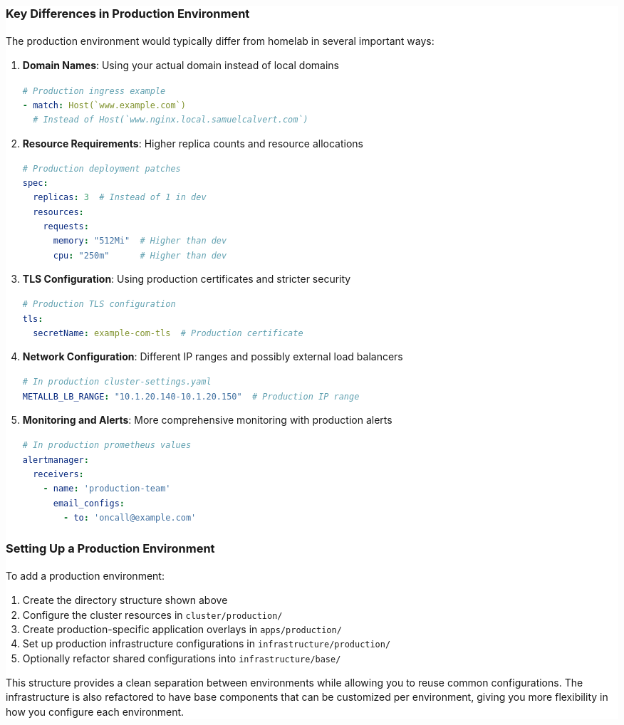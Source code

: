 ### Key Differences in Production Environment

The production environment would typically differ from homelab in several important ways:

1. **Domain Names**: Using your actual domain instead of local domains
   ```yaml
   # Production ingress example
   - match: Host(`www.example.com`)
     # Instead of Host(`www.nginx.local.samuelcalvert.com`)
   ```

2. **Resource Requirements**: Higher replica counts and resource allocations
   ```yaml
   # Production deployment patches
   spec:
     replicas: 3  # Instead of 1 in dev
     resources:
       requests:
         memory: "512Mi"  # Higher than dev
         cpu: "250m"      # Higher than dev
   ```

3. **TLS Configuration**: Using production certificates and stricter security
   ```yaml
   # Production TLS configuration  
   tls:
     secretName: example-com-tls  # Production certificate
   ```

4. **Network Configuration**: Different IP ranges and possibly external load balancers
   ```yaml
   # In production cluster-settings.yaml
   METALLB_LB_RANGE: "10.1.20.140-10.1.20.150"  # Production IP range
   ```

5. **Monitoring and Alerts**: More comprehensive monitoring with production alerts
   ```yaml
   # In production prometheus values
   alertmanager:
     receivers:
       - name: 'production-team'
         email_configs:
           - to: 'oncall@example.com'
   ```

### Setting Up a Production Environment

To add a production environment:

1. Create the directory structure shown above
2. Configure the cluster resources in `cluster/production/`
3. Create production-specific application overlays in `apps/production/`
4. Set up production infrastructure configurations in `infrastructure/production/`
5. Optionally refactor shared configurations into `infrastructure/base/`

This structure provides a clean separation between environments while allowing you to reuse common configurations. The infrastructure is also refactored to have base components that can be customized per environment, giving you more flexibility in how you configure each environment.